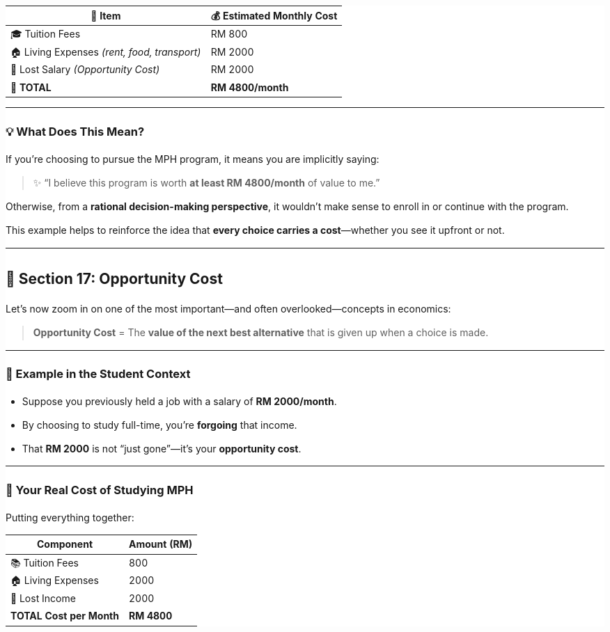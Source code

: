 |💼 **Item**|💰 **Estimated Monthly Cost**|
|---|---|
|🎓 Tuition Fees|RM 800|
|🏠 Living Expenses _(rent, food, transport)_|RM 2000|
|💼 Lost Salary _(Opportunity Cost)_|RM 2000|
|**💸 TOTAL**|**RM 4800/month**|

---

### 💡 What Does This Mean?

If you’re choosing to pursue the MPH program, it means you are implicitly saying:

> ✨ “I believe this program is worth **at least RM 4800/month** of value to me.”

Otherwise, from a **rational decision-making perspective**, it wouldn’t make sense to enroll in or continue with the program.

This example helps to reinforce the idea that **every choice carries a cost**—whether you see it upfront or not.

---

## **🔁 Section 17: Opportunity Cost**

Let’s now zoom in on one of the most important—and often overlooked—concepts in economics:

> **Opportunity Cost** = The **value of the next best alternative** that is given up when a choice is made.

---

### 📌 Example in the Student Context

- Suppose you previously held a job with a salary of **RM 2000/month**.
    
- By choosing to study full-time, you’re **forgoing** that income.
    
- That **RM 2000** is not “just gone”—it’s your **opportunity cost**.
    

---

### 🧮 Your Real Cost of Studying MPH

Putting everything together:

|Component|Amount (RM)|
|---|---|
|📚 Tuition Fees|800|
|🏠 Living Expenses|2000|
|💸 Lost Income|2000|
|**TOTAL Cost per Month**|**RM 4800**|
